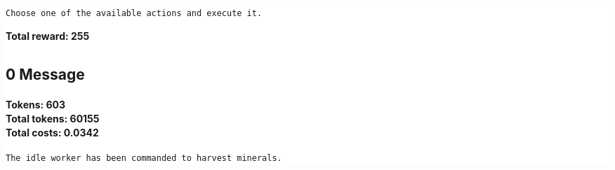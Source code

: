 ```markdown
Choose one of the available actions and execute it.
```
**Total reward: 255**  
## 0 Message
**Tokens: 603**  
**Total tokens: 60155**  
**Total costs: 0.0342**  
```markdown
The idle worker has been commanded to harvest minerals.
```
